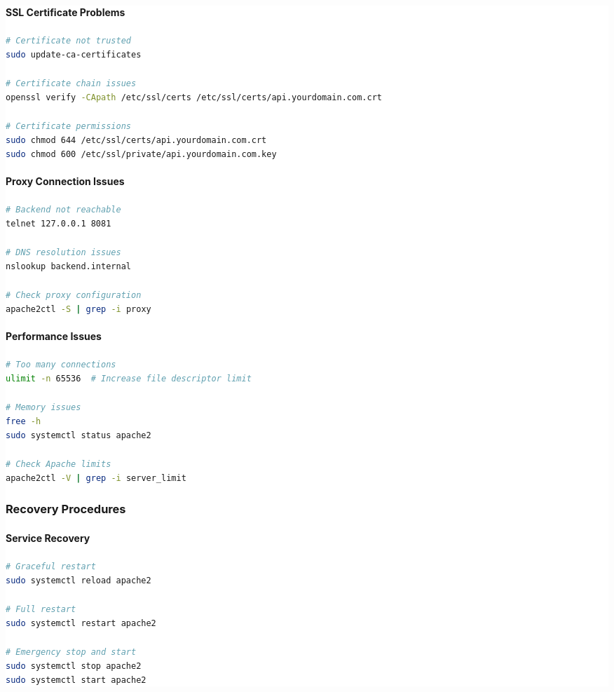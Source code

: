 #### SSL Certificate Problems
```bash
# Certificate not trusted
sudo update-ca-certificates

# Certificate chain issues
openssl verify -CApath /etc/ssl/certs /etc/ssl/certs/api.yourdomain.com.crt

# Certificate permissions
sudo chmod 644 /etc/ssl/certs/api.yourdomain.com.crt
sudo chmod 600 /etc/ssl/private/api.yourdomain.com.key
```

#### Proxy Connection Issues
```bash
# Backend not reachable
telnet 127.0.0.1 8081

# DNS resolution issues
nslookup backend.internal

# Check proxy configuration
apache2ctl -S | grep -i proxy
```

#### Performance Issues
```bash
# Too many connections
ulimit -n 65536  # Increase file descriptor limit

# Memory issues
free -h
sudo systemctl status apache2

# Check Apache limits
apache2ctl -V | grep -i server_limit
```

### Recovery Procedures

#### Service Recovery
```bash
# Graceful restart
sudo systemctl reload apache2

# Full restart
sudo systemctl restart apache2

# Emergency stop and start
sudo systemctl stop apache2
sudo systemctl start apache2
```
